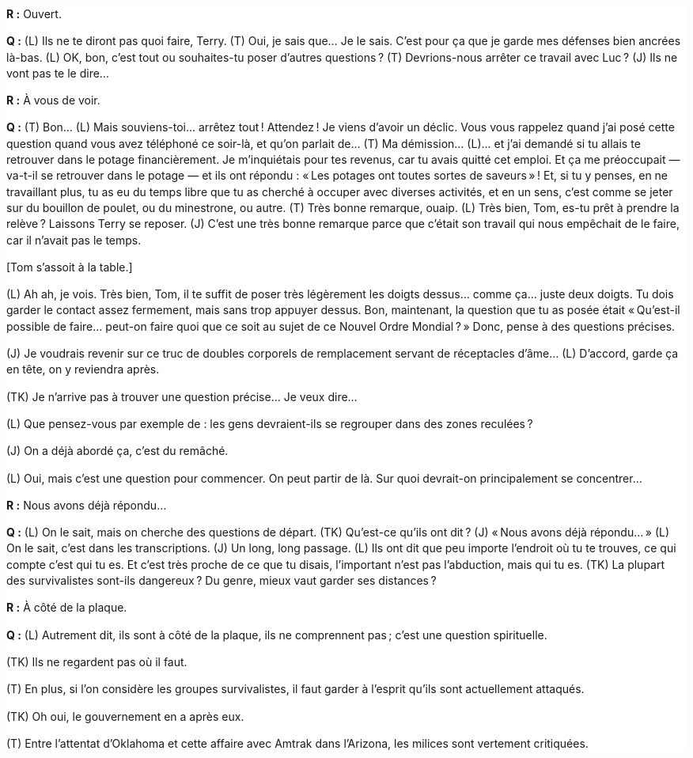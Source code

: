 **R :** Ouvert.

**Q :** (L) Ils ne te diront pas quoi faire, Terry. (T) Oui, je sais que… Je le sais. C’est pour ça que je garde mes défenses bien ancrées là-bas. (L) OK, bon, c’est tout ou souhaites-tu poser d’autres questions ? (T) Devrions-nous arrêter ce travail avec Luc ? (J) Ils ne vont pas te le dire…

**R :** À vous de voir.

**Q :** (T) Bon… (L) Mais souviens-toi… arrêtez tout ! Attendez ! Je viens d’avoir un déclic. Vous vous rappelez quand j’ai posé cette question quand vous avez téléphoné ce soir-là, et qu’on parlait de… (T) Ma démission… (L)… et j’ai demandé si tu allais te retrouver dans le potage financièrement. Je m’inquiétais pour tes revenus, car tu avais quitté cet emploi. Et ça me préoccupait — va-t-il se retrouver dans le potage — et ils ont répondu : « Les potages ont toutes sortes de saveurs » ! Et, si tu y penses, en ne travaillant plus, tu as eu du temps libre que tu as cherché à occuper avec diverses activités, et en un sens, c’est comme se jeter sur du bouillon de poulet, ou du minestrone, ou autre. (T) Très bonne remarque, ouaip. (L) Très bien, Tom, es-tu prêt à prendre la relève ? Laissons Terry se reposer. (J) C’est une très bonne remarque parce que c’était son travail qui nous empêchait de le faire, car il n’avait pas le temps.

[Tom s’assoit à la table.]

(L) Ah ah, je vois. Très bien, Tom, il te suffit de poser très légèrement les doigts dessus… comme ça… juste deux doigts. Tu dois garder le contact assez fermement, mais sans trop appuyer dessus. Bon, maintenant, la question que tu as posée était « Qu’est-il possible de faire… peut-on faire quoi que ce soit au sujet de ce Nouvel Ordre Mondial ? » Donc, pense à des questions précises.

(J) Je voudrais revenir sur ce truc de doubles corporels de remplacement servant de réceptacles d’âme… (L) D’accord, garde ça en tête, on y reviendra après.

(TK) Je n’arrive pas à trouver une question précise… Je veux dire…

(L) Que pensez-vous par exemple de : les gens devraient-ils se regrouper dans des zones reculées ?

(J) On a déjà abordé ça, c’est du remâché.

(L) Oui, mais c’est une question pour commencer. On peut partir de là. Sur quoi devrait-on principalement se concentrer…

**R :** Nous avons déjà répondu…

**Q :** (L) On le sait, mais on cherche des questions de départ. (TK) Qu’est-ce qu’ils ont dit ? (J) « Nous avons déjà répondu… » (L) On le sait, c’est dans les transcriptions. (J) Un long, long passage. (L) Ils ont dit que peu importe l’endroit où tu te trouves, ce qui compte c’est qui tu es. Et c’est très proche de ce que tu disais, l’important n’est pas l’abduction, mais qui tu es. (TK) La plupart des survivalistes sont-ils dangereux ? Du genre, mieux vaut garder ses distances ?

**R :** À côté de la plaque.

**Q :** (L) Autrement dit, ils sont à côté de la plaque, ils ne comprennent pas ; c’est une question spirituelle.

(TK) Ils ne regardent pas où il faut.

(T) En plus, si l’on considère les groupes survivalistes, il faut garder à l’esprit qu’ils sont actuellement attaqués.

(TK) Oh oui, le gouvernement en a après eux.

(T) Entre l’attentat d’Oklahoma et cette affaire avec Amtrak dans l’Arizona, les milices sont vertement critiquées.
